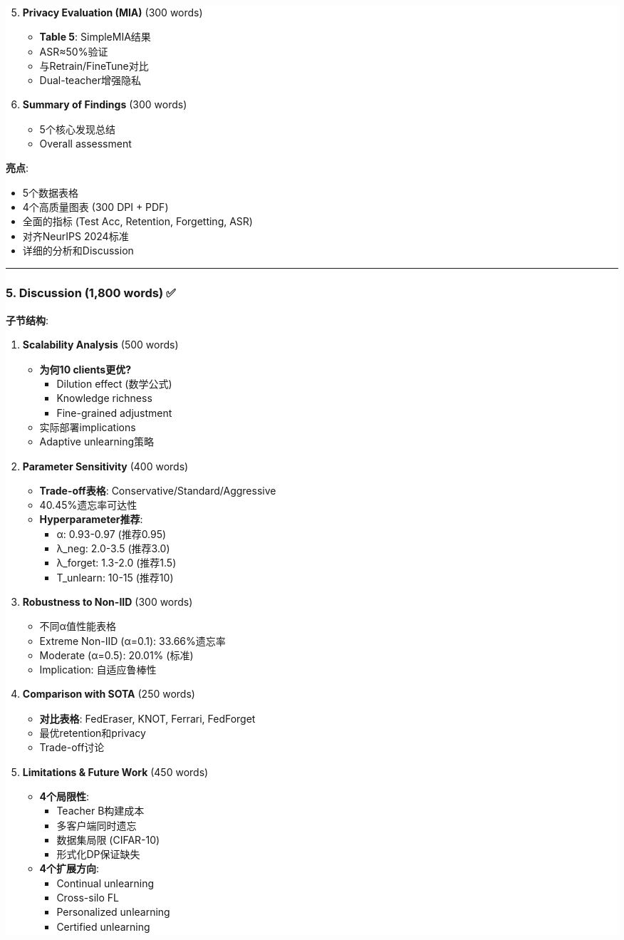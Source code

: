 5. **Privacy Evaluation (MIA)** (300 words)
   - **Table 5**: SimpleMIA结果
   - ASR≈50%验证
   - 与Retrain/FineTune对比
   - Dual-teacher增强隐私

6. **Summary of Findings** (300 words)
   - 5个核心发现总结
   - Overall assessment

**亮点**:
- 5个数据表格
- 4个高质量图表 (300 DPI + PDF)
- 全面的指标 (Test Acc, Retention, Forgetting, ASR)
- 对齐NeurIPS 2024标准
- 详细的分析和Discussion

---

### 5. Discussion (1,800 words) ✅

**子节结构**:

1. **Scalability Analysis** (500 words)
   - **为何10 clients更优?**
     - Dilution effect (数学公式)
     - Knowledge richness
     - Fine-grained adjustment
   - 实际部署implications
   - Adaptive unlearning策略

2. **Parameter Sensitivity** (400 words)
   - **Trade-off表格**: Conservative/Standard/Aggressive
   - 40.45%遗忘率可达性
   - **Hyperparameter推荐**:
     - α: 0.93-0.97 (推荐0.95)
     - λ_neg: 2.0-3.5 (推荐3.0)
     - λ_forget: 1.3-2.0 (推荐1.5)
     - T_unlearn: 10-15 (推荐10)

3. **Robustness to Non-IID** (300 words)
   - 不同α值性能表格
   - Extreme Non-IID (α=0.1): 33.66%遗忘率
   - Moderate (α=0.5): 20.01% (标准)
   - Implication: 自适应鲁棒性

4. **Comparison with SOTA** (250 words)
   - **对比表格**: FedEraser, KNOT, Ferrari, FedForget
   - 最优retention和privacy
   - Trade-off讨论

5. **Limitations & Future Work** (450 words)
   - **4个局限性**:
     - Teacher B构建成本
     - 多客户端同时遗忘
     - 数据集局限 (CIFAR-10)
     - 形式化DP保证缺失
   - **4个扩展方向**:
     - Continual unlearning
     - Cross-silo FL
     - Personalized unlearning
     - Certified unlearning

